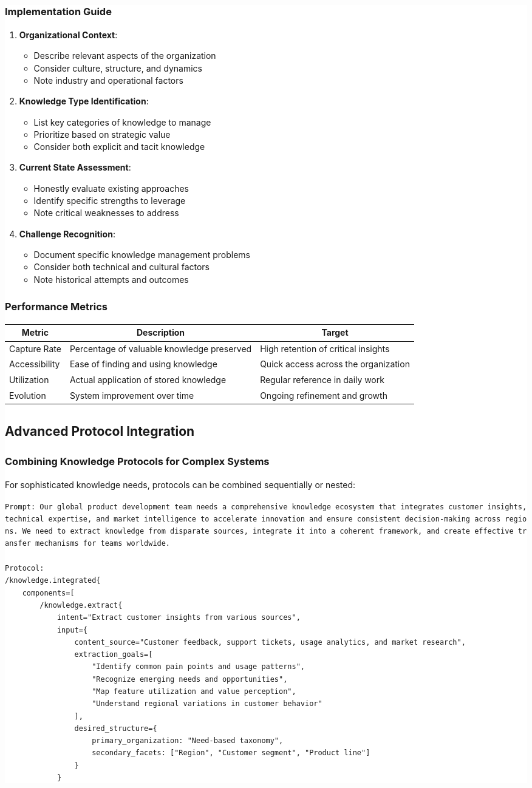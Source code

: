 
### Implementation Guide

1. **Organizational Context**:
   - Describe relevant aspects of the organization
   - Consider culture, structure, and dynamics
   - Note industry and operational factors

2. **Knowledge Type Identification**:
   - List key categories of knowledge to manage
   - Prioritize based on strategic value
   - Consider both explicit and tacit knowledge

3. **Current State Assessment**:
   - Honestly evaluate existing approaches
   - Identify specific strengths to leverage
   - Note critical weaknesses to address

4. **Challenge Recognition**:
   - Document specific knowledge management problems
   - Consider both technical and cultural factors
   - Note historical attempts and outcomes

### Performance Metrics

| Metric | Description | Target |
|--------|-------------|--------|
| Capture Rate | Percentage of valuable knowledge preserved | High retention of critical insights |
| Accessibility | Ease of finding and using knowledge | Quick access across the organization |
| Utilization | Actual application of stored knowledge | Regular reference in daily work |
| Evolution | System improvement over time | Ongoing refinement and growth |

## Advanced Protocol Integration

### Combining Knowledge Protocols for Complex Systems

For sophisticated knowledge needs, protocols can be combined sequentially or nested:

```
Prompt: Our global product development team needs a comprehensive knowledge ecosystem that integrates customer insights, technical expertise, and market intelligence to accelerate innovation and ensure consistent decision-making across regions. We need to extract knowledge from disparate sources, integrate it into a coherent framework, and create effective transfer mechanisms for teams worldwide.

Protocol:
/knowledge.integrated{
    components=[
        /knowledge.extract{
            intent="Extract customer insights from various sources",
            input={
                content_source="Customer feedback, support tickets, usage analytics, and market research",
                extraction_goals=[
                    "Identify common pain points and usage patterns",
                    "Recognize emerging needs and opportunities",
                    "Map feature utilization and value perception",
                    "Understand regional variations in customer behavior"
                ],
                desired_structure={
                    primary_organization: "Need-based taxonomy",
                    secondary_facets: ["Region", "Customer segment", "Product line"]
                }
            }
```
